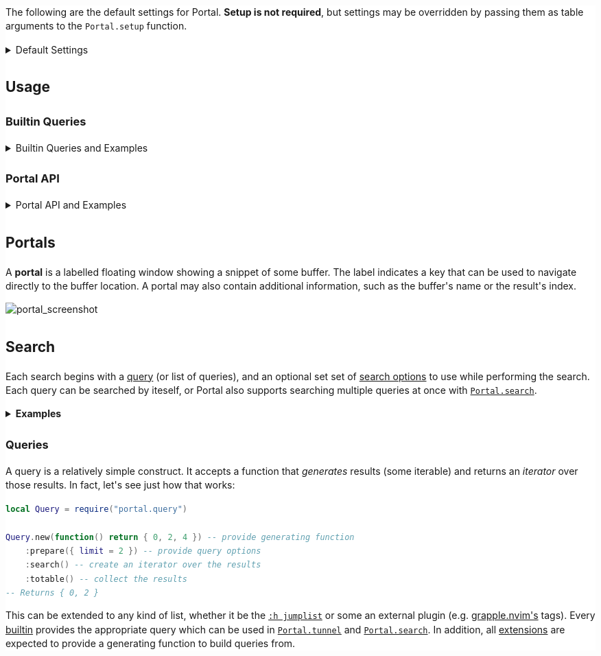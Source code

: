 The following are the default settings for Portal. **Setup is not required**, but settings may be overridden by passing them as table arguments to the `Portal.setup` function.

<details><summary>Default Settings</summary></details>

## Usage

### Builtin Queries

<details><summary>Builtin Queries and Examples</summary></details>

### Portal API

<details><summary>Portal API and Examples</summary></details>

## Portals

A **portal** is a labelled floating window showing a snippet of some buffer. The label indicates a key that can be used to navigate directly to the buffer location. A portal may also contain additional information, such as the buffer's name or the result's index.

<img width="1080" alt="portal_screenshot" src="https://user-images.githubusercontent.com/2467016/222313082-8ae51576-5497-40e8-88d9-466ca504e22d.png">

## Search

Each search begins with a [query](#queries) (or list of queries), and an optional set set of [search options](#portalsearchoptions) to use while performing the search. Each query can be searched by iteself, or Portal also supports searching multiple queries at once with [`Portal.search`](#portalsearch).

<details><summary><b>Examples</b></summary></details>

### Queries

A query is a relatively simple construct. It accepts a function that _generates_ results (some iterable) and returns an _iterator_ over those results. In fact, let's see just how that works:

```lua
local Query = require("portal.query")

Query.new(function() return { 0, 2, 4 }) -- provide generating function
    :prepare({ limit = 2 }) -- provide query options
    :search() -- create an iterator over the results
    :totable() -- collect the results
-- Returns { 0, 2 }
```

This can be extended to any kind of list, whether it be the [`:h jumplist`](https://neovim.io/doc/user/motion.html#jumplist) or some an external plugin (e.g. [grapple.nvim's](https://github.com/cbochs/grapple.nvim) tags). Every [builtin](#builtin-queries) provides the appropriate query which can be used in [`Portal.tunnel`](#portaltunnel) and [`Portal.search`](#portalsearch). In addition, all [extensions](#extensions) are expected to provide a generating function to build queries from.
